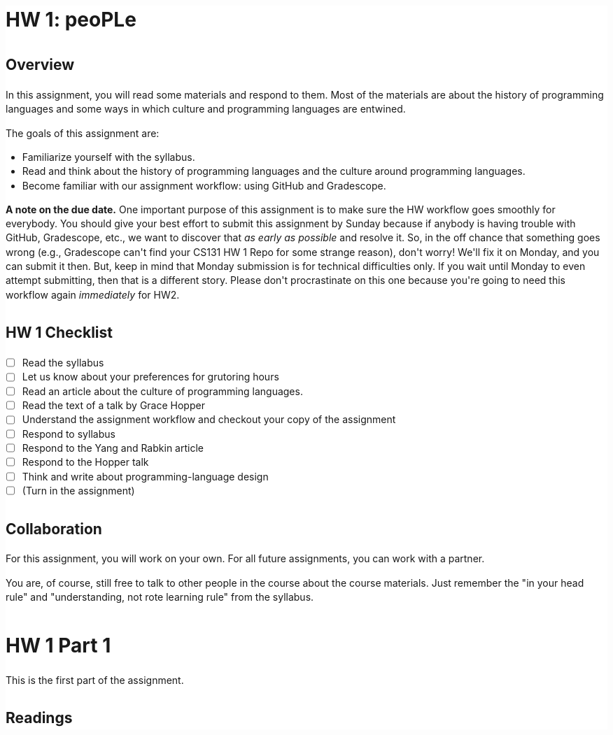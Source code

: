 # HW 1: peoPLe

## Overview

In this assignment, you will read some materials and respond to them. Most of the materials are about the history of programming languages and some ways in which culture and programming languages are entwined.

The goals of this assignment are:

- Familiarize yourself with the syllabus.
- Read and think about the history of programming languages and the culture around programming languages.
- Become familiar with our assignment workflow: using GitHub and Gradescope.

**A note on the due date.** One important purpose of this assignment is to make sure the HW workflow goes smoothly for everybody. You should give your best effort to submit this assignment by Sunday because if anybody is having trouble with GitHub, Gradescope, etc., we want to discover that *as early as possible* and resolve it. So, in the off chance that something goes wrong (e.g., Gradescope can't find your CS131 HW 1 Repo for some strange reason), don't worry! We'll fix it on Monday, and you can submit it then. But, keep in mind that Monday submission is for technical difficulties only. If you wait until Monday to even attempt submitting, then that is a different story. Please don't procrastinate on this one because you're going to need this workflow again *immediately* for HW2.

## HW 1 Checklist

- [ ] Read the syllabus
- [ ] Let us know about your preferences for grutoring hours
- [ ] Read an article about the culture of programming languages.
- [ ] Read the text of a talk by Grace Hopper
- [ ] Understand the assignment workflow and checkout your copy of the assignment
- [ ] Respond to syllabus
- [ ] Respond to the Yang and Rabkin article
- [ ] Respond to the Hopper talk
- [ ] Think and write about programming-language design
- [ ] (Turn in the assignment)

## Collaboration

For this assignment, you will work on your own. For all future assignments, you can work with a partner.

You are, of course, still free to talk to other people in the course about the course materials. Just remember the "in your head rule" and "understanding, not rote learning rule" from the syllabus.


# HW 1 Part 1

This is the first part of the assignment.

## Readings
